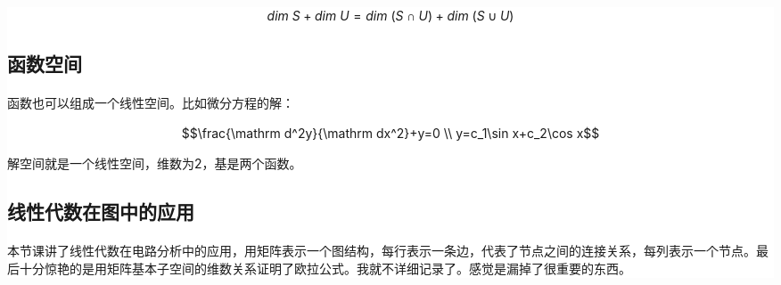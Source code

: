 $$dim\ S+dim\ U=dim\ (S\cap U)+dim\ (S\cup U)$$

## 函数空间
函数也可以组成一个线性空间。比如微分方程的解：

$$\frac{\mathrm d^2y}{\mathrm dx^2}+y=0 \\
y=c_1\sin x+c_2\cos x$$

解空间就是一个线性空间，维数为2，基是两个函数。

## 线性代数在图中的应用
本节课讲了线性代数在电路分析中的应用，用矩阵表示一个图结构，每行表示一条边，代表了节点之间的连接关系，每列表示一个节点。最后十分惊艳的是用矩阵基本子空间的维数关系证明了欧拉公式。我就不详细记录了。感觉是漏掉了很重要的东西。

